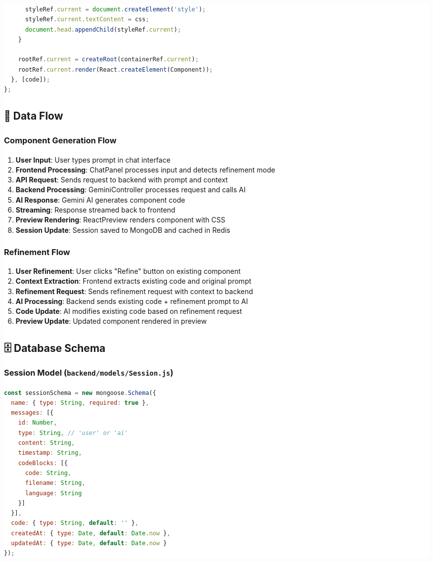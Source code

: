 ```javascript
      styleRef.current = document.createElement('style');
      styleRef.current.textContent = css;
      document.head.appendChild(styleRef.current);
    }
    
    rootRef.current = createRoot(containerRef.current);
    rootRef.current.render(React.createElement(Component));
  }, [code]);
};
```

## 🔄 Data Flow

### Component Generation Flow
1. **User Input**: User types prompt in chat interface
2. **Frontend Processing**: ChatPanel processes input and detects refinement mode
3. **API Request**: Sends request to backend with prompt and context
4. **Backend Processing**: GeminiController processes request and calls AI
5. **AI Response**: Gemini AI generates component code
6. **Streaming**: Response streamed back to frontend
7. **Preview Rendering**: ReactPreview renders component with CSS
8. **Session Update**: Session saved to MongoDB and cached in Redis

### Refinement Flow
1. **User Refinement**: User clicks "Refine" button on existing component
2. **Context Extraction**: Frontend extracts existing code and original prompt
3. **Refinement Request**: Sends refinement request with context to backend
4. **AI Processing**: Backend sends existing code + refinement prompt to AI
5. **Code Update**: AI modifies existing code based on refinement request
6. **Preview Update**: Updated component rendered in preview

## 🗄️ Database Schema

### Session Model (`backend/models/Session.js`)
```javascript
const sessionSchema = new mongoose.Schema({
  name: { type: String, required: true },
  messages: [{
    id: Number,
    type: String, // 'user' or 'ai'
    content: String,
    timestamp: String,
    codeBlocks: [{
      code: String,
      filename: String,
      language: String
    }]
  }],
  code: { type: String, default: '' },
  createdAt: { type: Date, default: Date.now },
  updatedAt: { type: Date, default: Date.now }
});
```
